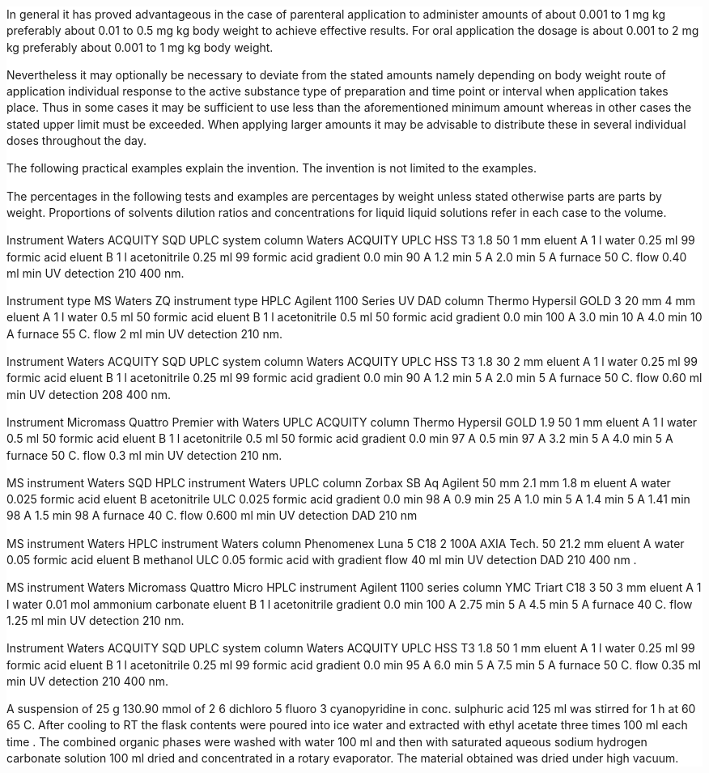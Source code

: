 In general it has proved advantageous in the case of parenteral application to administer amounts of about 0.001 to 1 mg kg preferably about 0.01 to 0.5 mg kg body weight to achieve effective results. For oral application the dosage is about 0.001 to 2 mg kg preferably about 0.001 to 1 mg kg body weight.

Nevertheless it may optionally be necessary to deviate from the stated amounts namely depending on body weight route of application individual response to the active substance type of preparation and time point or interval when application takes place. Thus in some cases it may be sufficient to use less than the aforementioned minimum amount whereas in other cases the stated upper limit must be exceeded. When applying larger amounts it may be advisable to distribute these in several individual doses throughout the day.

The following practical examples explain the invention. The invention is not limited to the examples.

The percentages in the following tests and examples are percentages by weight unless stated otherwise parts are parts by weight. Proportions of solvents dilution ratios and concentrations for liquid liquid solutions refer in each case to the volume.

Instrument Waters ACQUITY SQD UPLC system column Waters ACQUITY UPLC HSS T3 1.8 50 1 mm eluent A 1 l water 0.25 ml 99 formic acid eluent B 1 l acetonitrile 0.25 ml 99 formic acid gradient 0.0 min 90 A 1.2 min 5 A 2.0 min 5 A furnace 50 C. flow 0.40 ml min UV detection 210 400 nm.

Instrument type MS Waters ZQ instrument type HPLC Agilent 1100 Series UV DAD column Thermo Hypersil GOLD 3 20 mm 4 mm eluent A 1 l water 0.5 ml 50 formic acid eluent B 1 l acetonitrile 0.5 ml 50 formic acid gradient 0.0 min 100 A 3.0 min 10 A 4.0 min 10 A furnace 55 C. flow 2 ml min UV detection 210 nm.

Instrument Waters ACQUITY SQD UPLC system column Waters ACQUITY UPLC HSS T3 1.8 30 2 mm eluent A 1 l water 0.25 ml 99 formic acid eluent B 1 l acetonitrile 0.25 ml 99 formic acid gradient 0.0 min 90 A 1.2 min 5 A 2.0 min 5 A furnace 50 C. flow 0.60 ml min UV detection 208 400 nm.

Instrument Micromass Quattro Premier with Waters UPLC ACQUITY column Thermo Hypersil GOLD 1.9 50 1 mm eluent A 1 l water 0.5 ml 50 formic acid eluent B 1 l acetonitrile 0.5 ml 50 formic acid gradient 0.0 min 97 A 0.5 min 97 A 3.2 min 5 A 4.0 min 5 A furnace 50 C. flow 0.3 ml min UV detection 210 nm.

MS instrument Waters SQD HPLC instrument Waters UPLC column Zorbax SB Aq Agilent 50 mm 2.1 mm 1.8 m eluent A water 0.025 formic acid eluent B acetonitrile ULC 0.025 formic acid gradient 0.0 min 98 A 0.9 min 25 A 1.0 min 5 A 1.4 min 5 A 1.41 min 98 A 1.5 min 98 A furnace 40 C. flow 0.600 ml min UV detection DAD 210 nm

MS instrument Waters HPLC instrument Waters column Phenomenex Luna 5 C18 2 100A AXIA Tech. 50 21.2 mm eluent A water 0.05 formic acid eluent B methanol ULC 0.05 formic acid with gradient flow 40 ml min UV detection DAD 210 400 nm .

MS instrument Waters Micromass Quattro Micro HPLC instrument Agilent 1100 series column YMC Triart C18 3 50 3 mm eluent A 1 l water 0.01 mol ammonium carbonate eluent B 1 l acetonitrile gradient 0.0 min 100 A 2.75 min 5 A 4.5 min 5 A furnace 40 C. flow 1.25 ml min UV detection 210 nm.

Instrument Waters ACQUITY SQD UPLC system column Waters ACQUITY UPLC HSS T3 1.8 50 1 mm eluent A 1 l water 0.25 ml 99 formic acid eluent B 1 l acetonitrile 0.25 ml 99 formic acid gradient 0.0 min 95 A 6.0 min 5 A 7.5 min 5 A furnace 50 C. flow 0.35 ml min UV detection 210 400 nm.

A suspension of 25 g 130.90 mmol of 2 6 dichloro 5 fluoro 3 cyanopyridine in conc. sulphuric acid 125 ml was stirred for 1 h at 60 65 C. After cooling to RT the flask contents were poured into ice water and extracted with ethyl acetate three times 100 ml each time . The combined organic phases were washed with water 100 ml and then with saturated aqueous sodium hydrogen carbonate solution 100 ml dried and concentrated in a rotary evaporator. The material obtained was dried under high vacuum.
